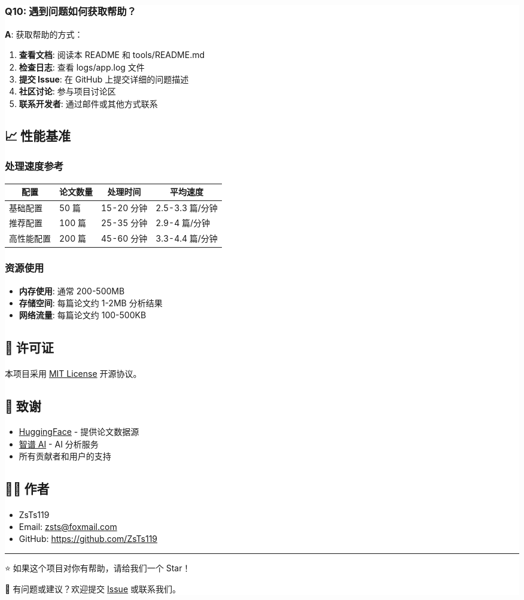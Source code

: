 ### Q10: 遇到问题如何获取帮助？

**A**: 获取帮助的方式：

1. **查看文档**: 阅读本 README 和 tools/README.md
2. **检查日志**: 查看 logs/app.log 文件
3. **提交 Issue**: 在 GitHub 上提交详细的问题描述
4. **社区讨论**: 参与项目讨论区
5. **联系开发者**: 通过邮件或其他方式联系

## 📈 性能基准

### 处理速度参考

| 配置       | 论文数量 | 处理时间   | 平均速度        |
| ---------- | -------- | ---------- | --------------- |
| 基础配置   | 50 篇    | 15-20 分钟 | 2.5-3.3 篇/分钟 |
| 推荐配置   | 100 篇   | 25-35 分钟 | 2.9-4 篇/分钟   |
| 高性能配置 | 200 篇   | 45-60 分钟 | 3.3-4.4 篇/分钟 |

### 资源使用

- **内存使用**: 通常 200-500MB
- **存储空间**: 每篇论文约 1-2MB 分析结果
- **网络流量**: 每篇论文约 100-500KB

## 📄 许可证

本项目采用 [MIT License](LICENSE) 开源协议。

## 🙏 致谢

- [HuggingFace](https://huggingface.co/) - 提供论文数据源
- [智谱 AI](https://open.bigmodel.cn/) - AI 分析服务
- 所有贡献者和用户的支持

## 👨‍💻 作者

- ZsTs119
- Email: zsts@foxmail.com
- GitHub: https://github.com/ZsTs119

---

⭐ 如果这个项目对你有帮助，请给我们一个 Star！

📧 有问题或建议？欢迎提交 [Issue](../../issues) 或联系我们。
